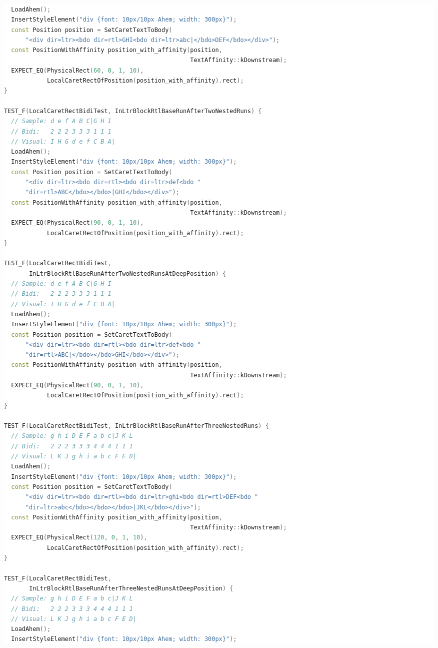 ```cpp
  LoadAhem();
  InsertStyleElement("div {font: 10px/10px Ahem; width: 300px}");
  const Position position = SetCaretTextToBody(
      "<div dir=ltr><bdo dir=rtl>GHI<bdo dir=ltr>abc|</bdo>DEF</bdo></div>");
  const PositionWithAffinity position_with_affinity(position,
                                                    TextAffinity::kDownstream);
  EXPECT_EQ(PhysicalRect(60, 0, 1, 10),
            LocalCaretRectOfPosition(position_with_affinity).rect);
}

TEST_F(LocalCaretRectBidiTest, InLtrBlockRtlBaseRunAfterTwoNestedRuns) {
  // Sample: d e f A B C|G H I
  // Bidi:   2 2 2 3 3 3 1 1 1
  // Visual: I H G d e f C B A|
  LoadAhem();
  InsertStyleElement("div {font: 10px/10px Ahem; width: 300px}");
  const Position position = SetCaretTextToBody(
      "<div dir=ltr><bdo dir=rtl><bdo dir=ltr>def<bdo "
      "dir=rtl>ABC</bdo></bdo>|GHI</bdo></div>");
  const PositionWithAffinity position_with_affinity(position,
                                                    TextAffinity::kDownstream);
  EXPECT_EQ(PhysicalRect(90, 0, 1, 10),
            LocalCaretRectOfPosition(position_with_affinity).rect);
}

TEST_F(LocalCaretRectBidiTest,
       InLtrBlockRtlBaseRunAfterTwoNestedRunsAtDeepPosition) {
  // Sample: d e f A B C|G H I
  // Bidi:   2 2 2 3 3 3 1 1 1
  // Visual: I H G d e f C B A|
  LoadAhem();
  InsertStyleElement("div {font: 10px/10px Ahem; width: 300px}");
  const Position position = SetCaretTextToBody(
      "<div dir=ltr><bdo dir=rtl><bdo dir=ltr>def<bdo "
      "dir=rtl>ABC|</bdo></bdo>GHI</bdo></div>");
  const PositionWithAffinity position_with_affinity(position,
                                                    TextAffinity::kDownstream);
  EXPECT_EQ(PhysicalRect(90, 0, 1, 10),
            LocalCaretRectOfPosition(position_with_affinity).rect);
}

TEST_F(LocalCaretRectBidiTest, InLtrBlockRtlBaseRunAfterThreeNestedRuns) {
  // Sample: g h i D E F a b c|J K L
  // Bidi:   2 2 2 3 3 3 4 4 4 1 1 1
  // Visual: L K J g h i a b c F E D|
  LoadAhem();
  InsertStyleElement("div {font: 10px/10px Ahem; width: 300px}");
  const Position position = SetCaretTextToBody(
      "<div dir=ltr><bdo dir=rtl><bdo dir=ltr>ghi<bdo dir=rtl>DEF<bdo "
      "dir=ltr>abc</bdo></bdo></bdo>|JKL</bdo></div>");
  const PositionWithAffinity position_with_affinity(position,
                                                    TextAffinity::kDownstream);
  EXPECT_EQ(PhysicalRect(120, 0, 1, 10),
            LocalCaretRectOfPosition(position_with_affinity).rect);
}

TEST_F(LocalCaretRectBidiTest,
       InLtrBlockRtlBaseRunAfterThreeNestedRunsAtDeepPosition) {
  // Sample: g h i D E F a b c|J K L
  // Bidi:   2 2 2 3 3 3 4 4 4 1 1 1
  // Visual: L K J g h i a b c F E D|
  LoadAhem();
  InsertStyleElement("div {font: 10px/10px Ahem; width: 300px}");
```